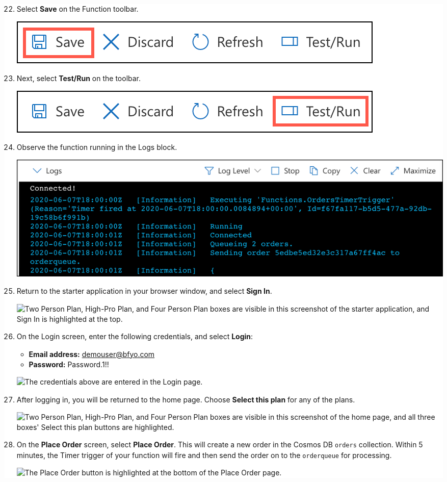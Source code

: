 
22. Select **Save** on the Function toolbar.

    ![The Save button is highlighted on the Function toolbar.](media/function-app-save-code.png "Function App toolbar")

23. Next, select **Test/Run** on the toolbar.

    ![The Test/Run button is highlighted on the Function toolbar.](media/function-app-test-run.png "Function App toolbar")

24. Observe the function running in the Logs block.

    ![Logs is highlighted below the code block.](media/function-app-logs.png "Select Logs")

25. Return to the starter application in your browser window, and select **Sign In**.

    ![Two Person Plan, High-Pro Plan, and Four Person Plan boxes are visible in this screenshot of the starter application, and Sign In is highlighted at the top.](media/bfyo-web-sign-in.png "Sign in to the starter application")

26. On the Login screen, enter the following credentials, and select **Login**:

    - **Email address:** <demouser@bfyo.com>
    - **Password:** Password.1!!

    ![The credentials above are entered in the Login page.](media/bfyo-web-login-page.png "Login page")

27. After logging in, you will be returned to the home page. Choose **Select this plan** for any of the plans.

    ![Two Person Plan, High-Pro Plan, and Four Person Plan boxes are visible in this screenshot of the home page, and all three boxes' Select this plan buttons are highlighted.](media/bfyo-web-plans.png "Select a plan")

28. On the **Place Order** screen, select **Place Order**. This will create a new order in the Cosmos DB `orders` collection. Within 5 minutes, the Timer trigger of your function will fire and then send the order on to the `orderqueue` for processing.

    ![The Place Order button is highlighted at the bottom of the Place Order page.](media/bfyo-place-order.png "Place your order page")
